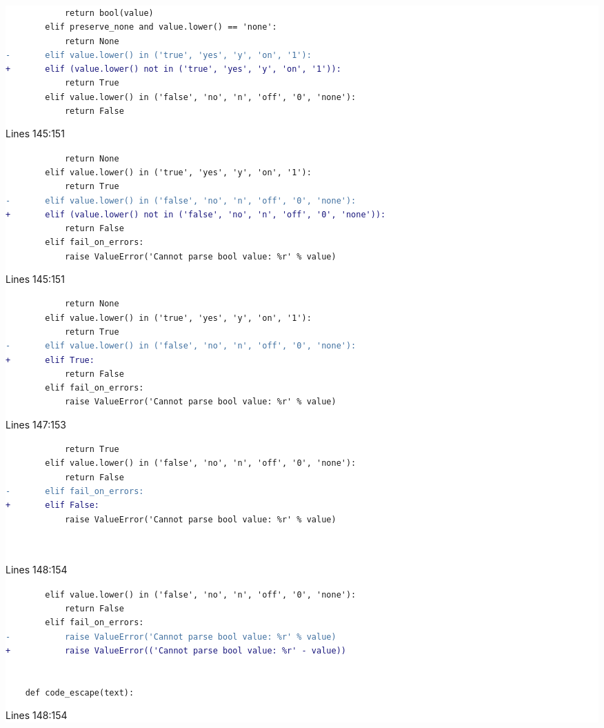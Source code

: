 ```diff
	        return bool(value)
	    elif preserve_none and value.lower() == 'none':
	        return None
-	    elif value.lower() in ('true', 'yes', 'y', 'on', '1'):
+	    elif (value.lower() not in ('true', 'yes', 'y', 'on', '1')):
	        return True
	    elif value.lower() in ('false', 'no', 'n', 'off', '0', 'none'):
	        return False

```  
Lines 145:151

```diff
	        return None
	    elif value.lower() in ('true', 'yes', 'y', 'on', '1'):
	        return True
-	    elif value.lower() in ('false', 'no', 'n', 'off', '0', 'none'):
+	    elif (value.lower() not in ('false', 'no', 'n', 'off', '0', 'none')):
	        return False
	    elif fail_on_errors:
	        raise ValueError('Cannot parse bool value: %r' % value)

```  
Lines 145:151

```diff
	        return None
	    elif value.lower() in ('true', 'yes', 'y', 'on', '1'):
	        return True
-	    elif value.lower() in ('false', 'no', 'n', 'off', '0', 'none'):
+	    elif True:
	        return False
	    elif fail_on_errors:
	        raise ValueError('Cannot parse bool value: %r' % value)

```  
Lines 147:153

```diff
	        return True
	    elif value.lower() in ('false', 'no', 'n', 'off', '0', 'none'):
	        return False
-	    elif fail_on_errors:
+	    elif False:
	        raise ValueError('Cannot parse bool value: %r' % value)
	
	

```  
Lines 148:154

```diff
	    elif value.lower() in ('false', 'no', 'n', 'off', '0', 'none'):
	        return False
	    elif fail_on_errors:
-	        raise ValueError('Cannot parse bool value: %r' % value)
+	        raise ValueError(('Cannot parse bool value: %r' - value))
	
	
	def code_escape(text):

```  
Lines 148:154
